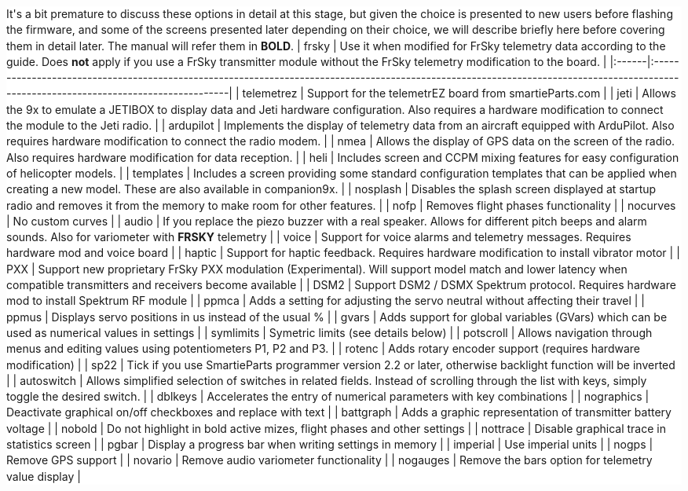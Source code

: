 It's a bit premature to discuss these options in detail at this stage, but given the choice is presented to new users before flashing the firmware, and some of the screens presented later depending on their choice, we will describe briefly here before covering them in detail later. The manual will refer them in **BOLD**.
| frsky | Use it when modified for FrSky telemetry data according to the guide. Does **not** apply if you use a FrSky transmitter module without the FrSky telemetry modification to the board. |
|:------|:--------------------------------------------------------------------------------------------------------------------------------------------------------------------------------------|
| telemetrez | Support for the telemetrEZ board from smartieParts.com |
| jeti | Allows the 9x to emulate a JETIBOX to display data and Jeti hardware configuration.  Also requires a hardware modification to connect the module to the Jeti radio. |
| ardupilot | Implements the display of telemetry data from an aircraft equipped with ArduPilot. Also requires hardware modification to connect the radio modem. |
| nmea | Allows the display of GPS data on the screen of the radio.  Also requires hardware modification for data reception. |
| heli | Includes screen and CCPM mixing features for easy configuration of helicopter models. |
| templates | Includes a screen providing some standard configuration templates that can be applied when creating  a new model. These are also available in companion9x. |
| nosplash | Disables the splash screen displayed at startup radio and removes it from the memory to make room for other features. |
| nofp | Removes flight phases functionality |
| nocurves | No custom curves |
| audio | If you replace the piezo buzzer with a real speaker. Allows for different pitch beeps and alarm sounds. Also for variometer with **FRSKY** telemetry |
| voice | Support for voice alarms and telemetry messages. Requires hardware mod and voice board |
| haptic | Support for haptic feedback. Requires hardware modification to install vibrator motor |
| PXX | Support new proprietary FrSky PXX modulation (Experimental). Will support model match and lower latency when compatible transmitters and receivers become available |
| DSM2 | Support DSM2 / DSMX Spektrum protocol. Requires hardware mod to install Spektrum RF module |
| ppmca | Adds a setting for adjusting the servo neutral without affecting their travel |
| ppmus | Displays servo positions in us instead of the usual % |
| gvars | Adds support for global variables (GVars) which can be used as numerical values in settings |
| symlimits | Symetric limits (see details below) |
| potscroll | Allows navigation through menus and editing values ​​using potentiometers P1, P2 and P3. |
| rotenc | Adds rotary encoder support (requires hardware modification) |
| sp22 | Tick if you use SmartieParts programmer version 2.2 or later, otherwise backlight function will be inverted |
| autoswitch |  Allows simplified selection of switches in related fields. Instead of scrolling through the list with keys, simply toggle the desired switch. |
| dblkeys | Accelerates the entry of numerical parameters with key combinations |
| nographics | Deactivate graphical on/off checkboxes and replace with text |
| battgraph | Adds a graphic representation of transmitter battery voltage |
| nobold | Do not highlight in bold active mizes, flight phases and other settings |
| nottrace | Disable graphical trace in statistics screen |
| pgbar | Display a progress bar when writing settings in memory |
| imperial | Use imperial units |
| nogps | Remove GPS support |
| novario | Remove audio variometer functionality |
| nogauges | Remove the bars option for telemetry value display  |
